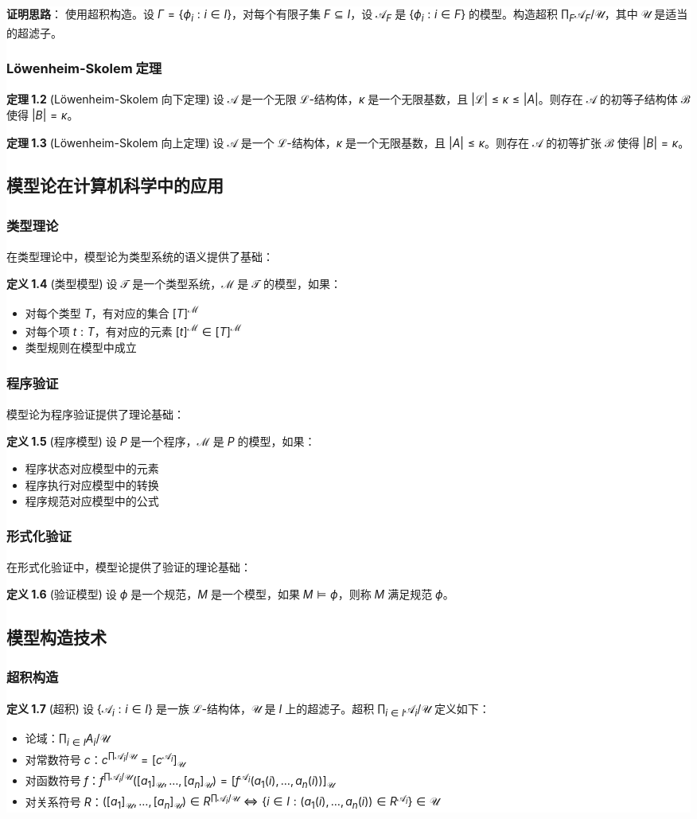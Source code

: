 **证明思路**：
使用超积构造。设 $\Gamma = \{\phi_i : i \in I\}$，对每个有限子集 $F \subseteq I$，设 $\mathcal{A}_F$ 是 $\{\phi_i : i \in F\}$ 的模型。构造超积 $\prod_F \mathcal{A}_F / \mathcal{U}$，其中 $\mathcal{U}$ 是适当的超滤子。

### Löwenheim-Skolem 定理

**定理 1.2** (Löwenheim-Skolem 向下定理)
设 $\mathcal{A}$ 是一个无限 $\mathcal{L}$-结构体，$\kappa$ 是一个无限基数，且 $|\mathcal{L}| \leq \kappa \leq |A|$。则存在 $\mathcal{A}$ 的初等子结构体 $\mathcal{B}$ 使得 $|B| = \kappa$。

**定理 1.3** (Löwenheim-Skolem 向上定理)
设 $\mathcal{A}$ 是一个 $\mathcal{L}$-结构体，$\kappa$ 是一个无限基数，且 $|A| \leq \kappa$。则存在 $\mathcal{A}$ 的初等扩张 $\mathcal{B}$ 使得 $|B| = \kappa$。

## 模型论在计算机科学中的应用

### 类型理论

在类型理论中，模型论为类型系统的语义提供了基础：

**定义 1.4** (类型模型)
设 $\mathcal{T}$ 是一个类型系统，$\mathcal{M}$ 是 $\mathcal{T}$ 的模型，如果：

- 对每个类型 $T$，有对应的集合 $[T]^{\mathcal{M}}$
- 对每个项 $t : T$，有对应的元素 $[t]^{\mathcal{M}} \in [T]^{\mathcal{M}}$
- 类型规则在模型中成立

### 程序验证

模型论为程序验证提供了理论基础：

**定义 1.5** (程序模型)
设 $P$ 是一个程序，$\mathcal{M}$ 是 $P$ 的模型，如果：

- 程序状态对应模型中的元素
- 程序执行对应模型中的转换
- 程序规范对应模型中的公式

### 形式化验证

在形式化验证中，模型论提供了验证的理论基础：

**定义 1.6** (验证模型)
设 $\phi$ 是一个规范，$M$ 是一个模型，如果 $M \models \phi$，则称 $M$ 满足规范 $\phi$。

## 模型构造技术

### 超积构造

**定义 1.7** (超积)
设 $\{\mathcal{A}_i : i \in I\}$ 是一族 $\mathcal{L}$-结构体，$\mathcal{U}$ 是 $I$ 上的超滤子。超积 $\prod_{i \in I} \mathcal{A}_i / \mathcal{U}$ 定义如下：

- 论域：$\prod_{i \in I} A_i / \mathcal{U}$
- 对常数符号 $c$：$c^{\prod \mathcal{A}_i / \mathcal{U}} = [c^{\mathcal{A}_i}]_{\mathcal{U}}$
- 对函数符号 $f$：$f^{\prod \mathcal{A}_i / \mathcal{U}}([a_1]_{\mathcal{U}}, \ldots, [a_n]_{\mathcal{U}}) = [f^{\mathcal{A}_i}(a_1(i), \ldots, a_n(i))]_{\mathcal{U}}$
- 对关系符号 $R$：$([a_1]_{\mathcal{U}}, \ldots, [a_n]_{\mathcal{U}}) \in R^{\prod \mathcal{A}_i / \mathcal{U}} \iff \{i \in I : (a_1(i), \ldots, a_n(i)) \in R^{\mathcal{A}_i}\} \in \mathcal{U}$

